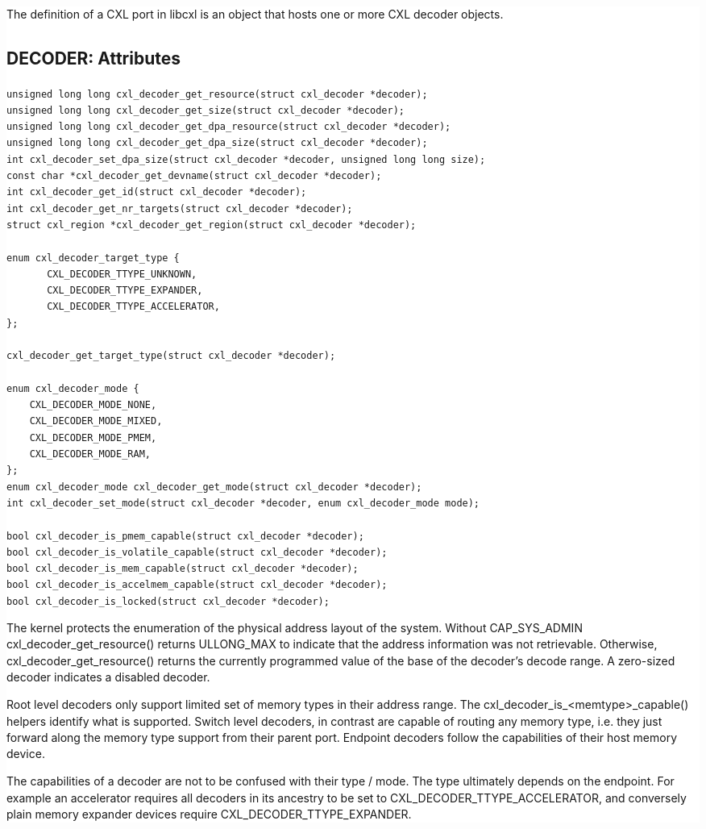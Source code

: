 The definition of a CXL port in libcxl is an object that hosts one or
more CXL decoder objects.

## DECODER: Attributes

    unsigned long long cxl_decoder_get_resource(struct cxl_decoder *decoder);
    unsigned long long cxl_decoder_get_size(struct cxl_decoder *decoder);
    unsigned long long cxl_decoder_get_dpa_resource(struct cxl_decoder *decoder);
    unsigned long long cxl_decoder_get_dpa_size(struct cxl_decoder *decoder);
    int cxl_decoder_set_dpa_size(struct cxl_decoder *decoder, unsigned long long size);
    const char *cxl_decoder_get_devname(struct cxl_decoder *decoder);
    int cxl_decoder_get_id(struct cxl_decoder *decoder);
    int cxl_decoder_get_nr_targets(struct cxl_decoder *decoder);
    struct cxl_region *cxl_decoder_get_region(struct cxl_decoder *decoder);

    enum cxl_decoder_target_type {
           CXL_DECODER_TTYPE_UNKNOWN,
           CXL_DECODER_TTYPE_EXPANDER,
           CXL_DECODER_TTYPE_ACCELERATOR,
    };

    cxl_decoder_get_target_type(struct cxl_decoder *decoder);

    enum cxl_decoder_mode {
        CXL_DECODER_MODE_NONE,
        CXL_DECODER_MODE_MIXED,
        CXL_DECODER_MODE_PMEM,
        CXL_DECODER_MODE_RAM,
    };
    enum cxl_decoder_mode cxl_decoder_get_mode(struct cxl_decoder *decoder);
    int cxl_decoder_set_mode(struct cxl_decoder *decoder, enum cxl_decoder_mode mode);

    bool cxl_decoder_is_pmem_capable(struct cxl_decoder *decoder);
    bool cxl_decoder_is_volatile_capable(struct cxl_decoder *decoder);
    bool cxl_decoder_is_mem_capable(struct cxl_decoder *decoder);
    bool cxl_decoder_is_accelmem_capable(struct cxl_decoder *decoder);
    bool cxl_decoder_is_locked(struct cxl_decoder *decoder);

The kernel protects the enumeration of the physical address layout of
the system. Without CAP_SYS_ADMIN cxl_decoder_get_resource() returns
ULLONG_MAX to indicate that the address information was not retrievable.
Otherwise, cxl_decoder_get_resource() returns the currently programmed
value of the base of the decoder’s decode range. A zero-sized decoder
indicates a disabled decoder.

Root level decoders only support limited set of memory types in their
address range. The cxl_decoder_is\_\<memtype>\_capable() helpers
identify what is supported. Switch level decoders, in contrast are
capable of routing any memory type, i.e. they just forward along the
memory type support from their parent port. Endpoint decoders follow the
capabilities of their host memory device.

The capabilities of a decoder are not to be confused with their type /
mode. The type ultimately depends on the endpoint. For example an
accelerator requires all decoders in its ancestry to be set to
CXL_DECODER_TTYPE_ACCELERATOR, and conversely plain memory expander
devices require CXL_DECODER_TTYPE_EXPANDER.
